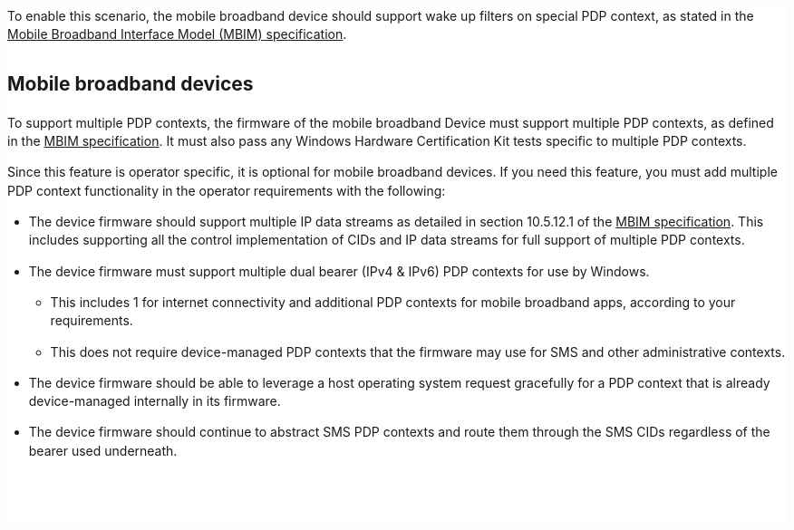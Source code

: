 To enable this scenario, the mobile broadband device should support wake up filters on special PDP context, as stated in the [Mobile Broadband Interface Model (MBIM) specification](https://msdn.microsoft.com/library/windows/hardware/dn265427).

## Mobile broadband devices


To support multiple PDP contexts, the firmware of the mobile broadband Device must support multiple PDP contexts, as defined in the [MBIM specification](https://go.microsoft.com/fwlink/?linkid=620028). It must also pass any Windows Hardware Certification Kit tests specific to multiple PDP contexts.

Since this feature is operator specific, it is optional for mobile broadband devices. If you need this feature, you must add multiple PDP context functionality in the operator requirements with the following:

-   The device firmware should support multiple IP data streams as detailed in section 10.5.12.1 of the [MBIM specification](https://go.microsoft.com/fwlink/?linkid=620028). This includes supporting all the control implementation of CIDs and IP data streams for full support of multiple PDP contexts.

-   The device firmware must support multiple dual bearer (IPv4 & IPv6) PDP contexts for use by Windows.

    -   This includes 1 for internet connectivity and additional PDP contexts for mobile broadband apps, according to your requirements.

    -   This does not require device-managed PDP contexts that the firmware may use for SMS and other administrative contexts.

-   The device firmware should be able to leverage a host operating system request gracefully for a PDP context that is already device-managed internally in its firmware.

-   The device firmware should continue to abstract SMS PDP contexts and route them through the SMS CIDs regardless of the bearer used underneath.

 

 





